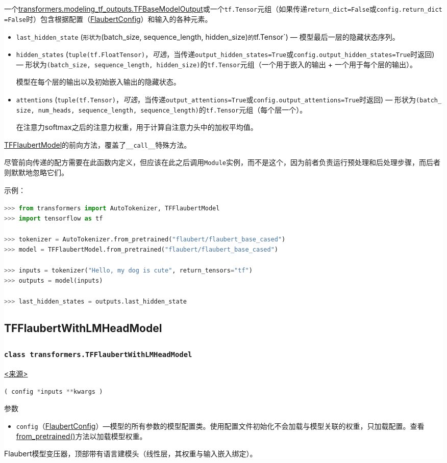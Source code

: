 一个[transformers.modeling_tf_outputs.TFBaseModelOutput](/docs/transformers/v4.37.2/en/main_classes/output#transformers.modeling_tf_outputs.TFBaseModelOutput)或一个`tf.Tensor`元组（如果传递`return_dict=False`或`config.return_dict=False`时）包含根据配置（[FlaubertConfig](/docs/transformers/v4.37.2/en/model_doc/flaubert#transformers.FlaubertConfig)）和输入的各种元素。

+   `last_hidden_state` (`形状为`(batch_size, sequence_length, hidden_size)`的`tf.Tensor`) — 模型最后一层的隐藏状态序列。

+   `hidden_states` (`tuple(tf.FloatTensor)`，*可选*，当传递`output_hidden_states=True`或`config.output_hidden_states=True`时返回) — 形状为`(batch_size, sequence_length, hidden_size)`的`tf.Tensor`元组（一个用于嵌入的输出 + 一个用于每个层的输出）。

    模型在每个层的输出以及初始嵌入输出的隐藏状态。

+   `attentions` (`tuple(tf.Tensor)`，*可选*，当传递`output_attentions=True`或`config.output_attentions=True`时返回) — 形状为`(batch_size, num_heads, sequence_length, sequence_length)`的`tf.Tensor`元组（每个层一个）。

    在注意力softmax之后的注意力权重，用于计算自注意力头中的加权平均值。

[TFFlaubertModel](/docs/transformers/v4.37.2/en/model_doc/flaubert#transformers.TFFlaubertModel)的前向方法，覆盖了`__call__`特殊方法。

尽管前向传递的配方需要在此函数内定义，但应该在此之后调用`Module`实例，而不是这个，因为前者负责运行预处理和后处理步骤，而后者则默默地忽略它们。

示例：

```py
>>> from transformers import AutoTokenizer, TFFlaubertModel
>>> import tensorflow as tf

>>> tokenizer = AutoTokenizer.from_pretrained("flaubert/flaubert_base_cased")
>>> model = TFFlaubertModel.from_pretrained("flaubert/flaubert_base_cased")

>>> inputs = tokenizer("Hello, my dog is cute", return_tensors="tf")
>>> outputs = model(inputs)

>>> last_hidden_states = outputs.last_hidden_state
```

## TFFlaubertWithLMHeadModel

### `class transformers.TFFlaubertWithLMHeadModel`

[<来源>](https://github.com/huggingface/transformers/blob/v4.37.2/src/transformers/models/flaubert/modeling_tf_flaubert.py#L819)

```py
( config *inputs **kwargs )
```

参数

+   `config`（[FlaubertConfig](/docs/transformers/v4.37.2/en/model_doc/flaubert#transformers.FlaubertConfig)）—模型的所有参数的模型配置类。使用配置文件初始化不会加载与模型关联的权重，只加载配置。查看[from_pretrained()](/docs/transformers/v4.37.2/en/main_classes/model#transformers.PreTrainedModel.from_pretrained)方法以加载模型权重。

Flaubert模型变压器，顶部带有语言建模头（线性层，其权重与输入嵌入绑定）。
